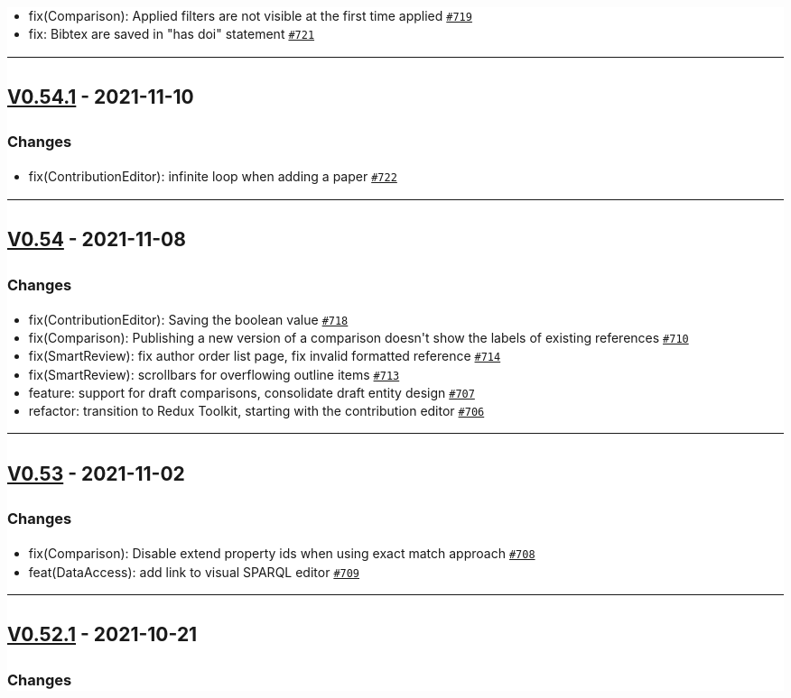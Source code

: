 - fix(Comparison): Applied filters are not visible at the first time applied [`#719`](https://gitlab.com/TIBHannover/orkg/orkg-frontend/merge_requests/719)
- fix: Bibtex are saved in "has doi" statement [`#721`](https://gitlab.com/TIBHannover/orkg/orkg-frontend/merge_requests/721)

---
## [V0.54.1](https://gitlab.com/TIBHannover/orkg/orkg-frontend/compare/V0.54...V0.54.1) - 2021-11-10

### Changes

- fix(ContributionEditor): infinite loop when adding a paper [`#722`](https://gitlab.com/TIBHannover/orkg/orkg-frontend/merge_requests/722)

---
## [V0.54](https://gitlab.com/TIBHannover/orkg/orkg-frontend/compare/V0.53...V0.54) - 2021-11-08

### Changes

- fix(ContributionEditor): Saving the boolean value [`#718`](https://gitlab.com/TIBHannover/orkg/orkg-frontend/merge_requests/718)
- fix(Comparison): Publishing a new version of a comparison doesn't show the labels of existing references [`#710`](https://gitlab.com/TIBHannover/orkg/orkg-frontend/merge_requests/710)
- fix(SmartReview): fix author order list page, fix invalid formatted reference [`#714`](https://gitlab.com/TIBHannover/orkg/orkg-frontend/merge_requests/714)
- fix(SmartReview): scrollbars for overflowing outline items [`#713`](https://gitlab.com/TIBHannover/orkg/orkg-frontend/merge_requests/713)
- feature: support for draft comparisons, consolidate draft entity design [`#707`](https://gitlab.com/TIBHannover/orkg/orkg-frontend/merge_requests/707)
- refactor: transition to Redux Toolkit, starting with the contribution editor [`#706`](https://gitlab.com/TIBHannover/orkg/orkg-frontend/merge_requests/706)

---
## [V0.53](https://gitlab.com/TIBHannover/orkg/orkg-frontend/compare/V0.52.1...V0.53) - 2021-11-02

### Changes

- fix(Comparison): Disable extend property ids when using exact match approach [`#708`](https://gitlab.com/TIBHannover/orkg/orkg-frontend/merge_requests/708)
- feat(DataAccess): add link to visual SPARQL editor [`#709`](https://gitlab.com/TIBHannover/orkg/orkg-frontend/merge_requests/709)

---
## [V0.52.1](https://gitlab.com/TIBHannover/orkg/orkg-frontend/compare/V0.52...V0.52.1) - 2021-10-21

### Changes
